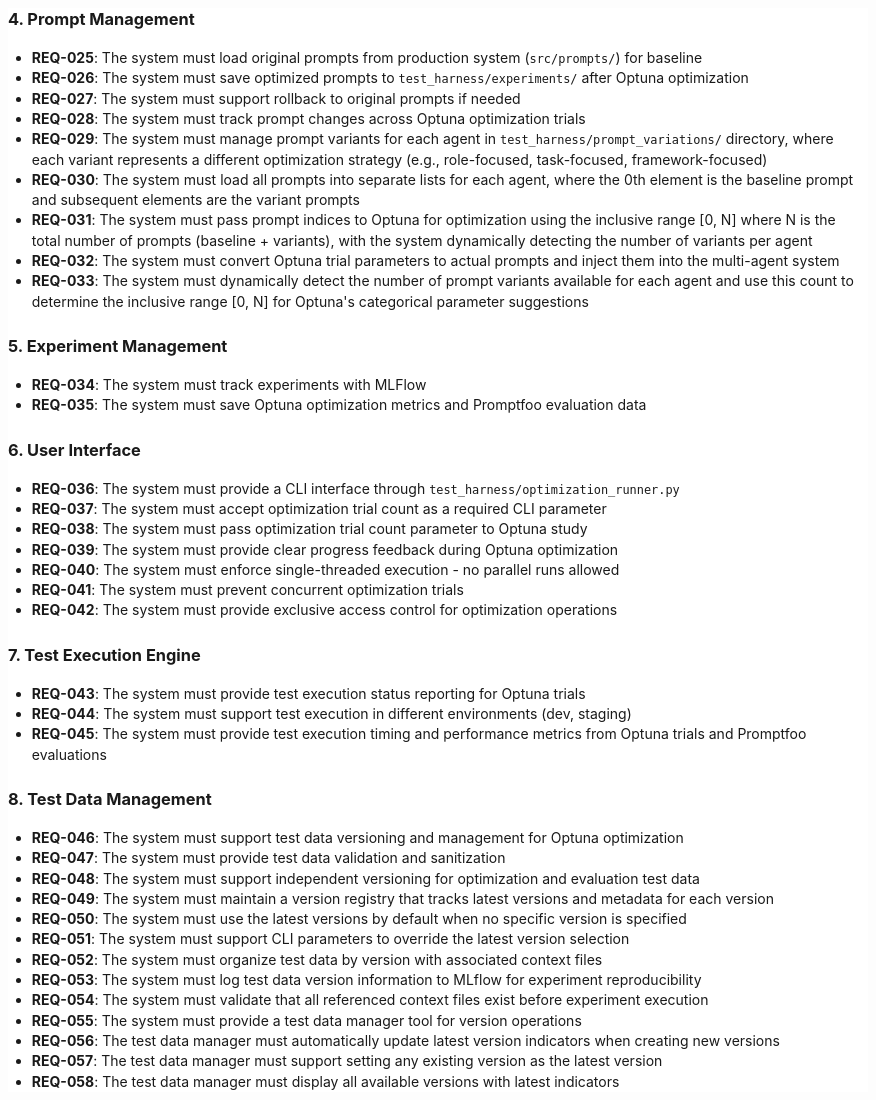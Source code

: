 ### 4. Prompt Management
- **REQ-025**: The system must load original prompts from production system (`src/prompts/`) for baseline
- **REQ-026**: The system must save optimized prompts to `test_harness/experiments/` after Optuna optimization
- **REQ-027**: The system must support rollback to original prompts if needed
- **REQ-028**: The system must track prompt changes across Optuna optimization trials
- **REQ-029**: The system must manage prompt variants for each agent in `test_harness/prompt_variations/` directory, where each variant represents a different optimization strategy (e.g., role-focused, task-focused, framework-focused)
- **REQ-030**: The system must load all prompts into separate lists for each agent, where the 0th element is the baseline prompt and subsequent elements are the variant prompts
- **REQ-031**: The system must pass prompt indices to Optuna for optimization using the inclusive range [0, N] where N is the total number of prompts (baseline + variants), with the system dynamically detecting the number of variants per agent
- **REQ-032**: The system must convert Optuna trial parameters to actual prompts and inject them into the multi-agent system
- **REQ-033**: The system must dynamically detect the number of prompt variants available for each agent and use this count to determine the inclusive range [0, N] for Optuna's categorical parameter suggestions

### 5. Experiment Management
- **REQ-034**: The system must track experiments with MLFlow
- **REQ-035**: The system must save Optuna optimization metrics and Promptfoo evaluation data

### 6. User Interface
- **REQ-036**: The system must provide a CLI interface through `test_harness/optimization_runner.py`
- **REQ-037**: The system must accept optimization trial count as a required CLI parameter
- **REQ-038**: The system must pass optimization trial count parameter to Optuna study
- **REQ-039**: The system must provide clear progress feedback during Optuna optimization
- **REQ-040**: The system must enforce single-threaded execution - no parallel runs allowed
- **REQ-041**: The system must prevent concurrent optimization trials
- **REQ-042**: The system must provide exclusive access control for optimization operations

### 7. Test Execution Engine
- **REQ-043**: The system must provide test execution status reporting for Optuna trials
- **REQ-044**: The system must support test execution in different environments (dev, staging)
- **REQ-045**: The system must provide test execution timing and performance metrics from Optuna trials and Promptfoo evaluations

### 8. Test Data Management
- **REQ-046**: The system must support test data versioning and management for Optuna optimization
- **REQ-047**: The system must provide test data validation and sanitization
- **REQ-048**: The system must support independent versioning for optimization and evaluation test data
- **REQ-049**: The system must maintain a version registry that tracks latest versions and metadata for each version
- **REQ-050**: The system must use the latest versions by default when no specific version is specified
- **REQ-051**: The system must support CLI parameters to override the latest version selection
- **REQ-052**: The system must organize test data by version with associated context files
- **REQ-053**: The system must log test data version information to MLflow for experiment reproducibility
- **REQ-054**: The system must validate that all referenced context files exist before experiment execution
- **REQ-055**: The system must provide a test data manager tool for version operations
- **REQ-056**: The test data manager must automatically update latest version indicators when creating new versions
- **REQ-057**: The test data manager must support setting any existing version as the latest version
- **REQ-058**: The test data manager must display all available versions with latest indicators
